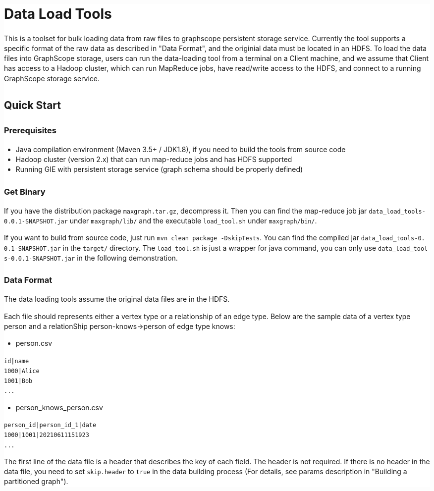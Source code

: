 # Data Load Tools
This is a toolset for bulk loading data from raw files to graphscope persistent storage service. 
Currently the tool supports a specific format of the raw data as described in "Data Format", 
and the originial data must be located in an HDFS. To load the data files into GraphScope storage, 
users can run the data-loading tool from a terminal on a Client machine, and we assume that Client 
has access to a Hadoop cluster, which can run MapReduce jobs, have read/write access to the HDFS, 
and connect to a running GraphScope storage service.

## Quick Start
### Prerequisites

- Java compilation environment (Maven 3.5+ / JDK1.8), if you need to build the tools from source code
- Hadoop cluster (version 2.x) that can run map-reduce jobs and has HDFS supported
- Running GIE with persistent storage service (graph schema should be properly defined)

### Get Binary

If you have the distribution package `maxgraph.tar.gz`, decompress it. Then you can find the map-reduce job jar `data_load_tools-0.0.1-SNAPSHOT.jar` under `maxgraph/lib/` and the executable `load_tool.sh` under `maxgraph/bin/`.

If you want to build from source code, just run `mvn clean package -DskipTests`. You can find the compiled jar `data_load_tools-0.0.1-SNAPSHOT.jar` in the `target/` directory. The `load_tool.sh` is just a wrapper for java command, you can only use `data_load_tools-0.0.1-SNAPSHOT.jar` in the following demonstration.

### Data Format

The data loading tools assume the original data files are in the HDFS.

Each file should represents either a vertex type or a relationship of an edge type. Below are the sample 
data of a vertex type person and a relationShip person-knows->person of edge type knows:

- person.csv
```
id|name
1000|Alice
1001|Bob
...
```

- person_knows_person.csv
```
person_id|person_id_1|date
1000|1001|20210611151923
...
```

The first line of the data file is a header that describes the key of each field. The header is not required. 
If there is no header in the data file, you need to set `skip.header` to `true` in the data building process 
(For details, see params description in "Building a partitioned graph").
